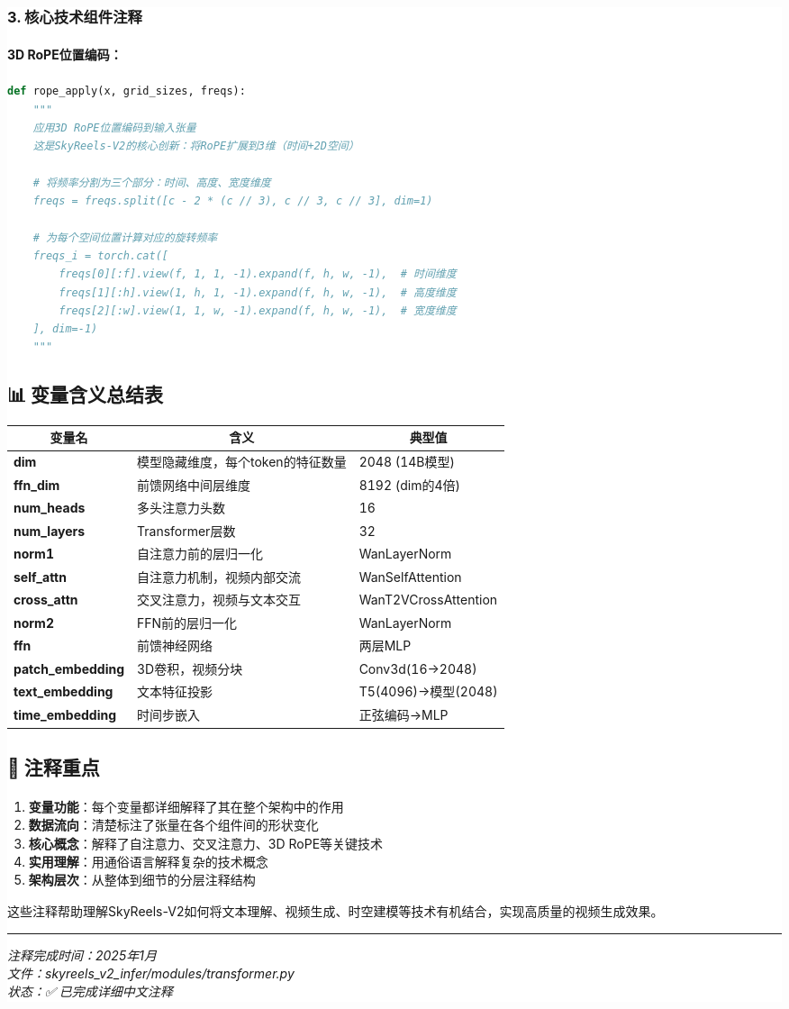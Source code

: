 ### **3. 核心技术组件注释**

#### **3D RoPE位置编码：**

```python
def rope_apply(x, grid_sizes, freqs):
    """
    应用3D RoPE位置编码到输入张量
    这是SkyReels-V2的核心创新：将RoPE扩展到3维（时间+2D空间）
    
    # 将频率分割为三个部分：时间、高度、宽度维度
    freqs = freqs.split([c - 2 * (c // 3), c // 3, c // 3], dim=1)
    
    # 为每个空间位置计算对应的旋转频率
    freqs_i = torch.cat([
        freqs[0][:f].view(f, 1, 1, -1).expand(f, h, w, -1),  # 时间维度
        freqs[1][:h].view(1, h, 1, -1).expand(f, h, w, -1),  # 高度维度
        freqs[2][:w].view(1, 1, w, -1).expand(f, h, w, -1),  # 宽度维度
    ], dim=-1)
    """
```

## 📊 **变量含义总结表**

| 变量名 | 含义 | 典型值 |
|--------|------|--------|
| **dim** | 模型隐藏维度，每个token的特征数量 | 2048 (14B模型) |
| **ffn_dim** | 前馈网络中间层维度 | 8192 (dim的4倍) |
| **num_heads** | 多头注意力头数 | 16 |
| **num_layers** | Transformer层数 | 32 |
| **norm1** | 自注意力前的层归一化 | WanLayerNorm |
| **self_attn** | 自注意力机制，视频内部交流 | WanSelfAttention |
| **cross_attn** | 交叉注意力，视频与文本交互 | WanT2VCrossAttention |
| **norm2** | FFN前的层归一化 | WanLayerNorm |
| **ffn** | 前馈神经网络 | 两层MLP |
| **patch_embedding** | 3D卷积，视频分块 | Conv3d(16->2048) |
| **text_embedding** | 文本特征投影 | T5(4096)->模型(2048) |
| **time_embedding** | 时间步嵌入 | 正弦编码->MLP |

## 🎯 **注释重点**

1. **变量功能**：每个变量都详细解释了其在整个架构中的作用
2. **数据流向**：清楚标注了张量在各个组件间的形状变化
3. **核心概念**：解释了自注意力、交叉注意力、3D RoPE等关键技术
4. **实用理解**：用通俗语言解释复杂的技术概念
5. **架构层次**：从整体到细节的分层注释结构

这些注释帮助理解SkyReels-V2如何将文本理解、视频生成、时空建模等技术有机结合，实现高质量的视频生成效果。

---

*注释完成时间：2025年1月*  
*文件：skyreels_v2_infer/modules/transformer.py*  
*状态：✅ 已完成详细中文注释*
